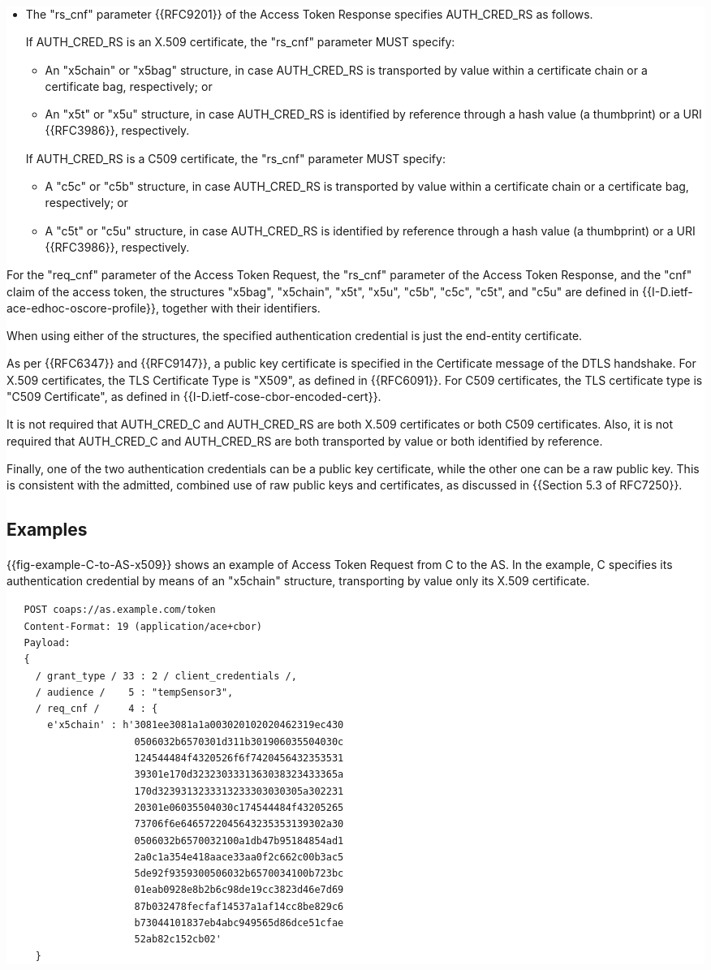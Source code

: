 - The "rs_cnf" parameter {{RFC9201}} of the Access Token Response specifies AUTH_CRED_RS as follows.

  If AUTH_CRED_RS is an X.509 certificate, the "rs_cnf" parameter MUST specify:

  - An "x5chain" or "x5bag" structure, in case AUTH_CRED_RS is transported by value within a certificate chain or a certificate bag, respectively; or

  - An "x5t" or "x5u" structure, in case AUTH_CRED_RS is identified by reference through a hash value (a thumbprint) or a URI {{RFC3986}}, respectively.

  If AUTH_CRED_RS is a C509 certificate, the "rs_cnf" parameter MUST specify:

  - A "c5c" or "c5b" structure, in case AUTH_CRED_RS is transported by value within a certificate chain or a certificate bag, respectively; or

  - A "c5t" or "c5u" structure, in case AUTH_CRED_RS is identified by reference through a hash value (a thumbprint) or a URI {{RFC3986}}, respectively.

For the "req_cnf" parameter of the Access Token Request, the "rs_cnf" parameter of the Access Token Response, and the "cnf" claim of the access token, the structures "x5bag", "x5chain", "x5t", "x5u", "c5b", "c5c", "c5t", and "c5u" are defined in {{I-D.ietf-ace-edhoc-oscore-profile}}, together with their identifiers.

When using either of the structures, the specified authentication credential is just the end-entity certificate.

As per {{RFC6347}} and {{RFC9147}}, a public key certificate is specified in the Certificate message of the DTLS handshake. For X.509 certificates, the TLS Certificate Type is "X509", as defined in {{RFC6091}}. For C509 certificates, the TLS certificate type is "C509 Certificate", as defined in {{I-D.ietf-cose-cbor-encoded-cert}}.

It is not required that AUTH_CRED_C and AUTH_CRED_RS are both X.509 certificates or both C509 certificates. Also, it is not required that AUTH_CRED_C and AUTH_CRED_RS are both transported by value or both identified by reference.

Finally, one of the two authentication credentials can be a public key certificate, while the other one can be a raw public key. This is consistent with the admitted, combined use of raw public keys and certificates, as discussed in {{Section 5.3 of RFC7250}}.

## Examples

{{fig-example-C-to-AS-x509}} shows an example of Access Token Request from C to the AS. In the example, C specifies its authentication credential by means of an "x5chain" structure, transporting by value only its X.509 certificate.

~~~~~~~~~~~
   POST coaps://as.example.com/token
   Content-Format: 19 (application/ace+cbor)
   Payload:
   {
     / grant_type / 33 : 2 / client_credentials /,
     / audience /    5 : "tempSensor3",
     / req_cnf /     4 : {
       e'x5chain' : h'3081ee3081a1a003020102020462319ec430
                      0506032b6570301d311b301906035504030c
                      124544484f4320526f6f7420456432353531
                      39301e170d3232303331363038323433365a
                      170d3239313233313233303030305a302231
                      20301e06035504030c174544484f43205265
                      73706f6e6465722045643235353139302a30
                      0506032b6570032100a1db47b95184854ad1
                      2a0c1a354e418aace33aa0f2c662c00b3ac5
                      5de92f9359300506032b6570034100b723bc
                      01eab0928e8b2b6c98de19cc3823d46e7d69
                      87b032478fecfaf14537a1af14cc8be829c6
                      b73044101837eb4abc949565d86dce51cfae
                      52ab82c152cb02'
     }
~~~~~~~~~~~